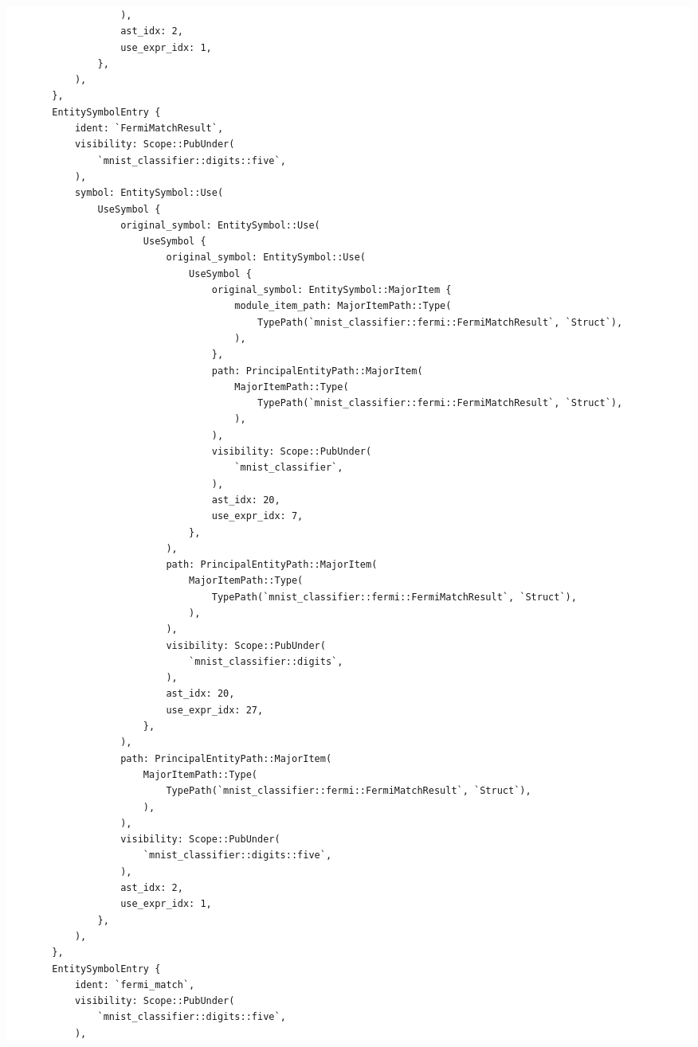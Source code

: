                         ),
                        ast_idx: 2,
                        use_expr_idx: 1,
                    },
                ),
            },
            EntitySymbolEntry {
                ident: `FermiMatchResult`,
                visibility: Scope::PubUnder(
                    `mnist_classifier::digits::five`,
                ),
                symbol: EntitySymbol::Use(
                    UseSymbol {
                        original_symbol: EntitySymbol::Use(
                            UseSymbol {
                                original_symbol: EntitySymbol::Use(
                                    UseSymbol {
                                        original_symbol: EntitySymbol::MajorItem {
                                            module_item_path: MajorItemPath::Type(
                                                TypePath(`mnist_classifier::fermi::FermiMatchResult`, `Struct`),
                                            ),
                                        },
                                        path: PrincipalEntityPath::MajorItem(
                                            MajorItemPath::Type(
                                                TypePath(`mnist_classifier::fermi::FermiMatchResult`, `Struct`),
                                            ),
                                        ),
                                        visibility: Scope::PubUnder(
                                            `mnist_classifier`,
                                        ),
                                        ast_idx: 20,
                                        use_expr_idx: 7,
                                    },
                                ),
                                path: PrincipalEntityPath::MajorItem(
                                    MajorItemPath::Type(
                                        TypePath(`mnist_classifier::fermi::FermiMatchResult`, `Struct`),
                                    ),
                                ),
                                visibility: Scope::PubUnder(
                                    `mnist_classifier::digits`,
                                ),
                                ast_idx: 20,
                                use_expr_idx: 27,
                            },
                        ),
                        path: PrincipalEntityPath::MajorItem(
                            MajorItemPath::Type(
                                TypePath(`mnist_classifier::fermi::FermiMatchResult`, `Struct`),
                            ),
                        ),
                        visibility: Scope::PubUnder(
                            `mnist_classifier::digits::five`,
                        ),
                        ast_idx: 2,
                        use_expr_idx: 1,
                    },
                ),
            },
            EntitySymbolEntry {
                ident: `fermi_match`,
                visibility: Scope::PubUnder(
                    `mnist_classifier::digits::five`,
                ),